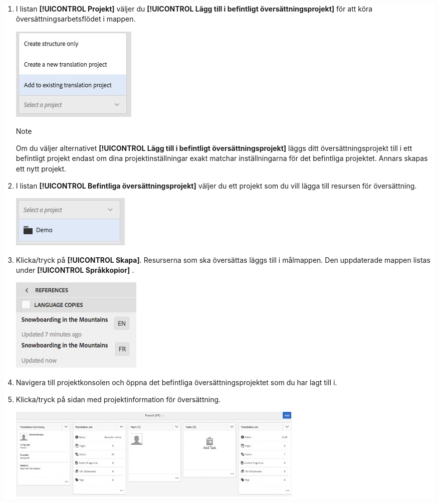 1. I listan **[!UICONTROL Projekt]** väljer du **[!UICONTROL Lägg till i befintligt översättningsprojekt]** för att köra översättningsarbetsflödet i mappen.

   ![chlimage_1-77](assets/chlimage_1-77.png)

   >[!NOTE]
   >
   >Om du väljer alternativet **[!UICONTROL Lägg till i befintligt översättningsprojekt]** läggs ditt översättningsprojekt till i ett befintligt projekt endast om dina projektinställningar exakt matchar inställningarna för det befintliga projektet. Annars skapas ett nytt projekt.

1. I listan **[!UICONTROL Befintliga översättningsprojekt]** väljer du ett projekt som du vill lägga till resursen för översättning.

   ![chlimage_1-78](assets/chlimage_1-78.png)

1. Klicka/tryck på **[!UICONTROL Skapa]**. Resurserna som ska översättas läggs till i målmappen. Den uppdaterade mappen listas under **[!UICONTROL Språkkopior]** .

   ![chlimage_1-79](assets/chlimage_1-79.png)

1. Navigera till projektkonsolen och öppna det befintliga översättningsprojektet som du har lagt till i.
1. Klicka/tryck på sidan med projektinformation för översättning.

   ![chlimage_1-80](assets/chlimage_1-80.png)
